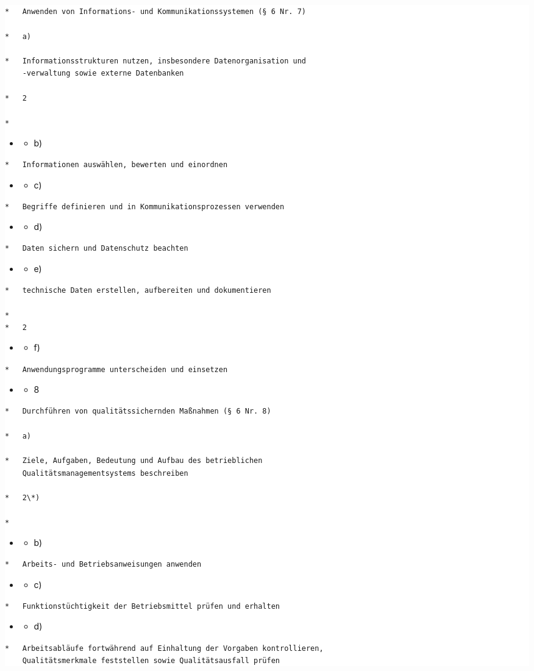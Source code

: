     *   Anwenden von Informations- und Kommunikationssystemen (§ 6 Nr. 7)

    *   a)

    *   Informationsstrukturen nutzen, insbesondere Datenorganisation und
        -verwaltung sowie externe Datenbanken

    *   2

    *

*    *   b)

    *   Informationen auswählen, bewerten und einordnen


*    *   c)

    *   Begriffe definieren und in Kommunikationsprozessen verwenden


*    *   d)

    *   Daten sichern und Datenschutz beachten


*    *   e)

    *   technische Daten erstellen, aufbereiten und dokumentieren

    *
    *   2


*    *   f)

    *   Anwendungsprogramme unterscheiden und einsetzen


*    *   8

    *   Durchführen von qualitätssichernden Maßnahmen (§ 6 Nr. 8)

    *   a)

    *   Ziele, Aufgaben, Bedeutung und Aufbau des betrieblichen
        Qualitätsmanagementsystems beschreiben

    *   2\*)

    *

*    *   b)

    *   Arbeits- und Betriebsanweisungen anwenden


*    *   c)

    *   Funktionstüchtigkeit der Betriebsmittel prüfen und erhalten


*    *   d)

    *   Arbeitsabläufe fortwährend auf Einhaltung der Vorgaben kontrollieren,
        Qualitätsmerkmale feststellen sowie Qualitätsausfall prüfen

